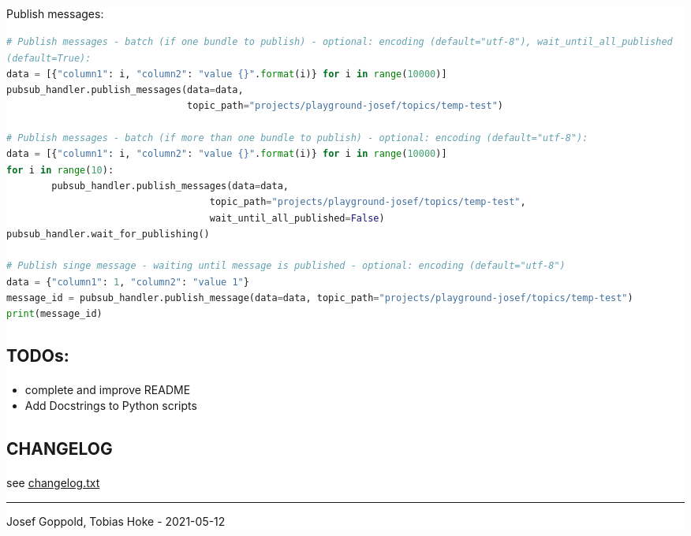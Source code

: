 Publish messages: 

```python
# Publish messages - batch (if one bundle to publish) - optional: encoding (default="utf-8"), wait_until_all_published (default=True):
data = [{"column1": i, "column2": "value {}".format(i)} for i in range(10000)]
pubsub_handler.publish_messages(data=data,
                                topic_path="projects/playground-josef/topics/temp-test")

# Publish messages - batch (if more than one bundle to publish) - optional: encoding (default="utf-8"):
data = [{"column1": i, "column2": "value {}".format(i)} for i in range(10000)]
for i in range(10):
		pubsub_handler.publish_messages(data=data,
                                    topic_path="projects/playground-josef/topics/temp-test",
                                    wait_until_all_published=False)
pubsub_handler.wait_for_publishing()

# Publish singe message - waiting until message is published - optional: encoding (default="utf-8")
data = {"column1": 1, "column2": "value 1"}
message_id = pubsub_handler.publish_message(data=data, topic_path="projects/playground-josef/topics/temp-test")
print(message_id)
```

## TODOs:

- complete and improve README
- Add Docstrings to Python scripts

## CHANGELOG

see [changelog.txt](https://github.com/MediaMarktSaturn/mms-pip/blob/master/changelog.txt)

---

Josef Goppold, Tobias Hoke  - 2021-05-12